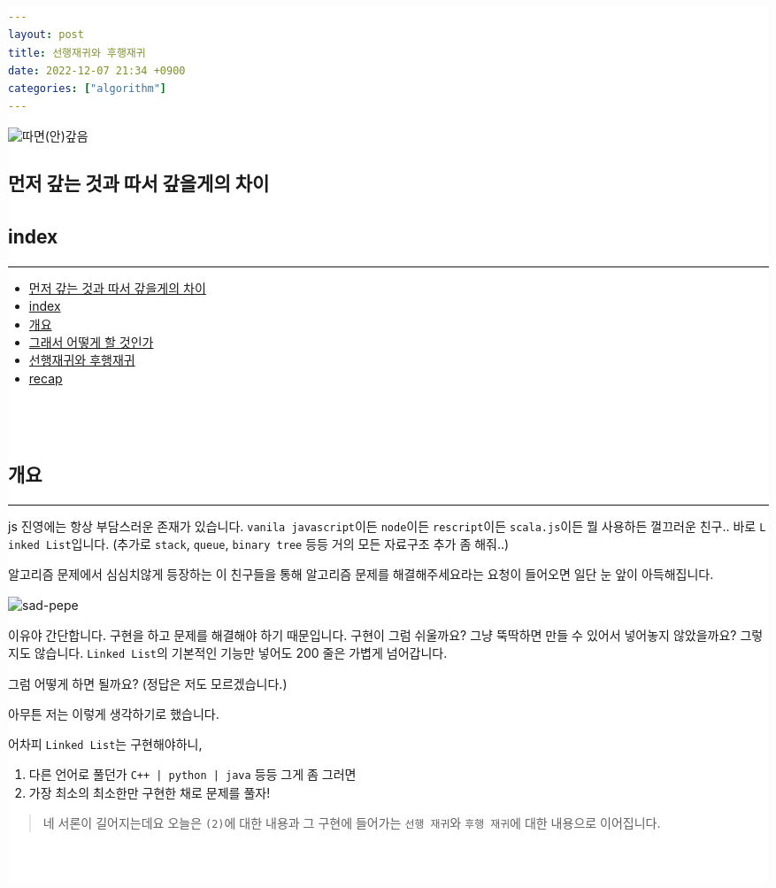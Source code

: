 ```yaml
---
layout: post
title: 선행재귀와 후행재귀
date: 2022-12-07 21:34 +0900
categories: ["algorithm"]
---
```

<img 
alt="따면(안)갚음" src="https://i.ibb.co/VM0rr2Z/069.jpg" width="350px">
## 먼저 갚는 것과 따서 갚을게의 차이

## index 
--- 
- [먼저 갚는 것과 따서 갚을게의 차이](#먼저-갚는-것과-따서-갚을게의-차이)
- [index](#index)
- [개요](#개요)
- [그래서 어떻게 할 것인가](#그래서-어떻게-할-것인가)
- [선행재귀와 후행재귀](#선행재귀와-후행재귀)
- [recap](#recap)

<br>
<br>
 
## 개요
--- 

js 진영에는 항상 부담스러운 존재가 있습니다.
`vanila javascript`이든 `node`이든 `rescript`이든 `scala.js`이든 뭘 사용하든 껄끄러운 친구..
바로 `Linked List`입니다. (추가로 `stack`, `queue`, `binary tree` 등등 거의 모든 자료구조 추가 좀 해줘..)

알고리즘 문제에서 심심치않게 등장하는 이 친구들을 통해 알고리즘 문제를 해결해주세요라는 요청이 들어오면
일단 눈 앞이 아득해집니다.

<img with="250px" style="display:grid; margin:0 auto;" src="https://media.tenor.com/5aF7np_zPEgAAAAM/pepe-why-pepe-the-frog.gif" alt="sad-pepe">

이유야 간단합니다. 구현을 하고 문제를 해결해야 하기 때문입니다. 구현이 그럼 쉬울까요? 그냥 뚝딱하면 만들 수 있어서
넣어놓지 않았을까요? 그렇지도 않습니다. `Linked List`의 기본적인 기능만 넣어도 200 줄은 가볍게 넘어갑니다.

그럼 어떻게 하면 될까요? (정답은 저도 모르겠습니다.)

아무튼 저는 이렇게 생각하기로 했습니다.

어차피 `Linked List`는 구현해야하니,
1. 다른 언어로 풀던가 `C++ | python | java` 등등 그게 좀 그러면
2. 가장 최소의 최소한만 구현한 채로 문제를 풀자!

> 네 서론이 길어지는데요 오늘은 `(2)`에 대한 내용과
그 구현에 들어가는 `선행 재귀`와 `후행 재귀`에 대한 내용으로 이어집니다.


<br>
<br>
